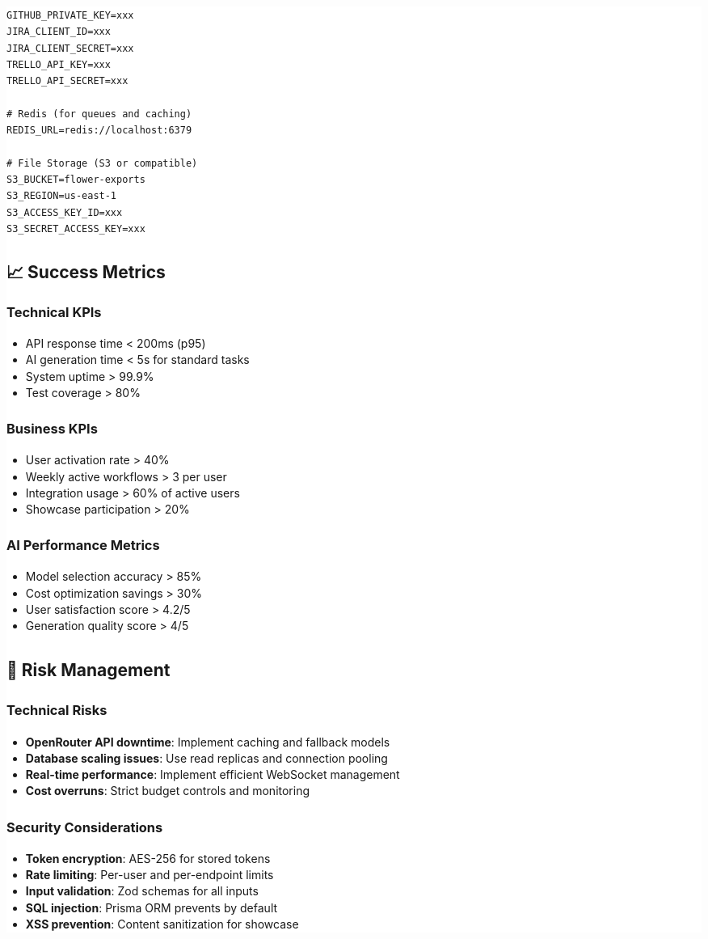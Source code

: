 ```env
GITHUB_PRIVATE_KEY=xxx
JIRA_CLIENT_ID=xxx
JIRA_CLIENT_SECRET=xxx
TRELLO_API_KEY=xxx
TRELLO_API_SECRET=xxx

# Redis (for queues and caching)
REDIS_URL=redis://localhost:6379

# File Storage (S3 or compatible)
S3_BUCKET=flower-exports
S3_REGION=us-east-1
S3_ACCESS_KEY_ID=xxx
S3_SECRET_ACCESS_KEY=xxx
```

## 📈 Success Metrics

### Technical KPIs
- API response time < 200ms (p95)
- AI generation time < 5s for standard tasks
- System uptime > 99.9%
- Test coverage > 80%

### Business KPIs
- User activation rate > 40%
- Weekly active workflows > 3 per user
- Integration usage > 60% of active users
- Showcase participation > 20%

### AI Performance Metrics
- Model selection accuracy > 85%
- Cost optimization savings > 30%
- User satisfaction score > 4.2/5
- Generation quality score > 4/5

## 🚦 Risk Management

### Technical Risks
- **OpenRouter API downtime**: Implement caching and fallback models
- **Database scaling issues**: Use read replicas and connection pooling
- **Real-time performance**: Implement efficient WebSocket management
- **Cost overruns**: Strict budget controls and monitoring

### Security Considerations
- **Token encryption**: AES-256 for stored tokens
- **Rate limiting**: Per-user and per-endpoint limits
- **Input validation**: Zod schemas for all inputs
- **SQL injection**: Prisma ORM prevents by default
- **XSS prevention**: Content sanitization for showcase
